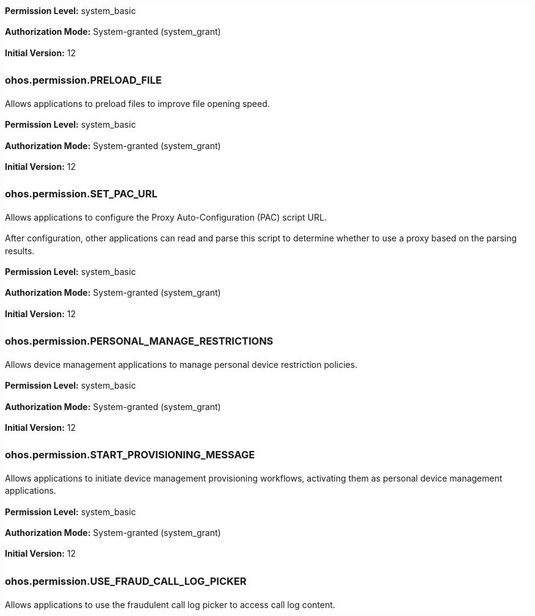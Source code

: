 **Permission Level:** system_basic

**Authorization Mode:** System-granted (system_grant)

**Initial Version:** 12

### ohos.permission.PRELOAD_FILE

Allows applications to preload files to improve file opening speed.



**Permission Level:** system_basic

**Authorization Mode:** System-granted (system_grant)

**Initial Version:** 12

### ohos.permission.SET_PAC_URL

Allows applications to configure the Proxy Auto-Configuration (PAC) script URL.

After configuration, other applications can read and parse this script to determine whether to use a proxy based on the parsing results.



**Permission Level:** system_basic

**Authorization Mode:** System-granted (system_grant)

**Initial Version:** 12

### ohos.permission.PERSONAL_MANAGE_RESTRICTIONS

Allows device management applications to manage personal device restriction policies.



**Permission Level:** system_basic

**Authorization Mode:** System-granted (system_grant)

**Initial Version:** 12

### ohos.permission.START_PROVISIONING_MESSAGE

Allows applications to initiate device management provisioning workflows, activating them as personal device management applications.



**Permission Level:** system_basic

**Authorization Mode:** System-granted (system_grant)

**Initial Version:** 12

### ohos.permission.USE_FRAUD_CALL_LOG_PICKER

Allows applications to use the fraudulent call log picker to access call log content.

